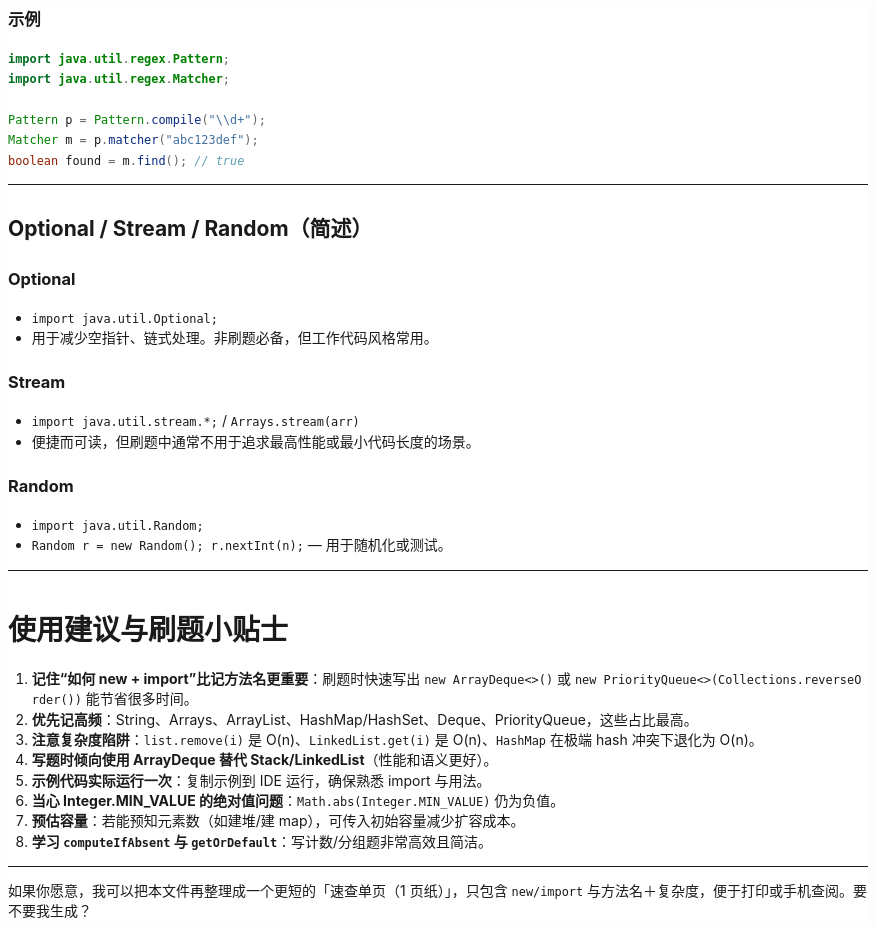 ### 示例

```java
import java.util.regex.Pattern;
import java.util.regex.Matcher;

Pattern p = Pattern.compile("\\d+");
Matcher m = p.matcher("abc123def");
boolean found = m.find(); // true
```

------

## Optional / Stream / Random（简述）

### Optional

- `import java.util.Optional;`
- 用于减少空指针、链式处理。非刷题必备，但工作代码风格常用。

### Stream

- `import java.util.stream.*;` / `Arrays.stream(arr)`
- 便捷而可读，但刷题中通常不用于追求最高性能或最小代码长度的场景。

### Random

- `import java.util.Random;`
- `Random r = new Random(); r.nextInt(n);` — 用于随机化或测试。

------

# 使用建议与刷题小贴士

1. **记住“如何 new + import”比记方法名更重要**：刷题时快速写出 `new ArrayDeque<>()` 或 `new PriorityQueue<>(Collections.reverseOrder())` 能节省很多时间。
2. **优先记高频**：String、Arrays、ArrayList、HashMap/HashSet、Deque、PriorityQueue，这些占比最高。
3. **注意复杂度陷阱**：`list.remove(i)` 是 O(n)、`LinkedList.get(i)` 是 O(n)、`HashMap` 在极端 hash 冲突下退化为 O(n)。
4. **写题时倾向使用 ArrayDeque 替代 Stack/LinkedList**（性能和语义更好）。
5. **示例代码实际运行一次**：复制示例到 IDE 运行，确保熟悉 import 与用法。
6. **当心 Integer.MIN_VALUE 的绝对值问题**：`Math.abs(Integer.MIN_VALUE)` 仍为负值。
7. **预估容量**：若能预知元素数（如建堆/建 map），可传入初始容量减少扩容成本。
8. **学习 `computeIfAbsent` 与 `getOrDefault`**：写计数/分组题非常高效且简洁。

------

如果你愿意，我可以把本文件再整理成一个更短的「速查单页（1 页纸）」，只包含 `new/import` 与方法名＋复杂度，便于打印或手机查阅。要不要我生成？